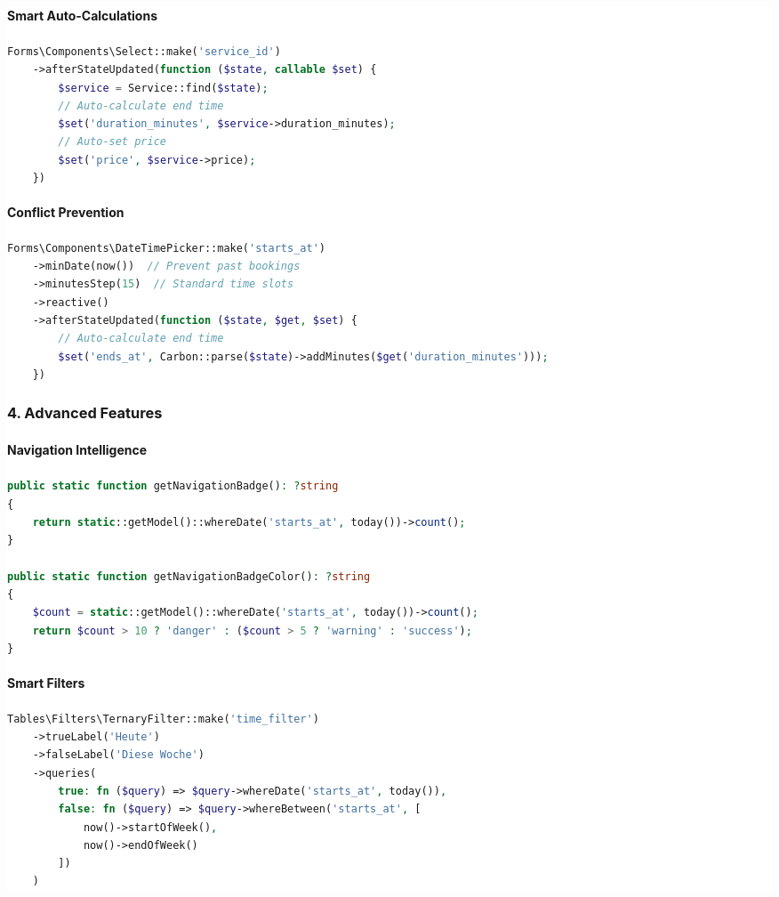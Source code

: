 #### Smart Auto-Calculations
```php
Forms\Components\Select::make('service_id')
    ->afterStateUpdated(function ($state, callable $set) {
        $service = Service::find($state);
        // Auto-calculate end time
        $set('duration_minutes', $service->duration_minutes);
        // Auto-set price
        $set('price', $service->price);
    })
```

#### Conflict Prevention
```php
Forms\Components\DateTimePicker::make('starts_at')
    ->minDate(now())  // Prevent past bookings
    ->minutesStep(15)  // Standard time slots
    ->reactive()
    ->afterStateUpdated(function ($state, $get, $set) {
        // Auto-calculate end time
        $set('ends_at', Carbon::parse($state)->addMinutes($get('duration_minutes')));
    })
```

### 4. **Advanced Features**

#### Navigation Intelligence
```php
public static function getNavigationBadge(): ?string
{
    return static::getModel()::whereDate('starts_at', today())->count();
}

public static function getNavigationBadgeColor(): ?string
{
    $count = static::getModel()::whereDate('starts_at', today())->count();
    return $count > 10 ? 'danger' : ($count > 5 ? 'warning' : 'success');
}
```

#### Smart Filters
```php
Tables\Filters\TernaryFilter::make('time_filter')
    ->trueLabel('Heute')
    ->falseLabel('Diese Woche')
    ->queries(
        true: fn ($query) => $query->whereDate('starts_at', today()),
        false: fn ($query) => $query->whereBetween('starts_at', [
            now()->startOfWeek(),
            now()->endOfWeek()
        ])
    )
```
